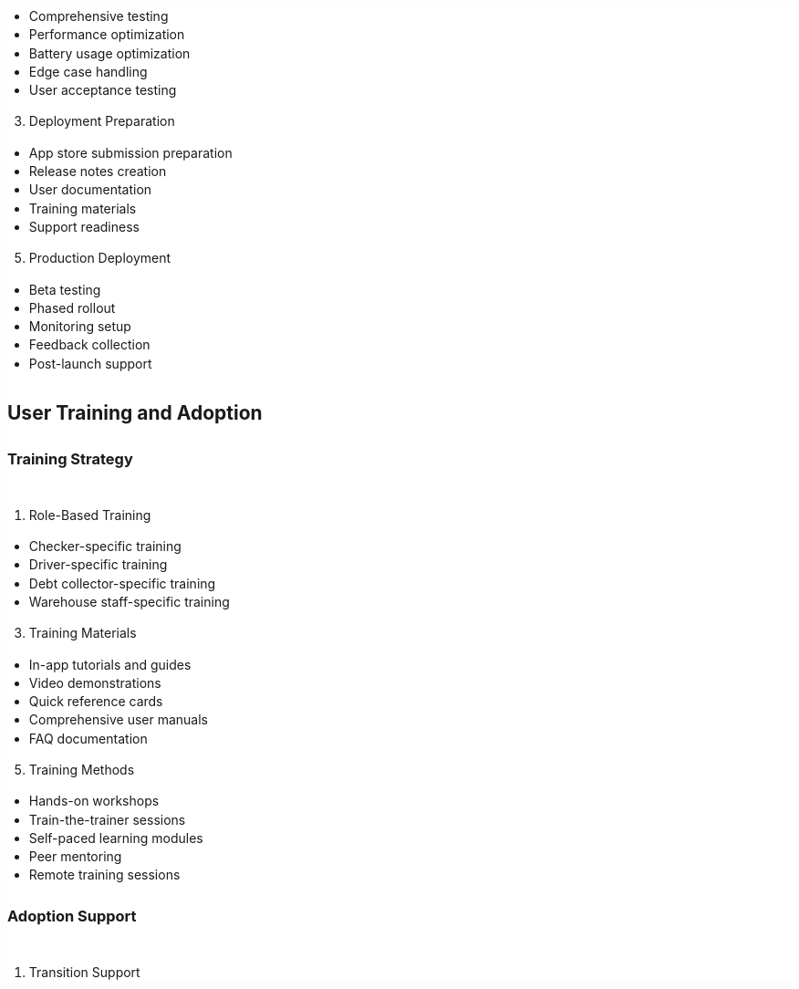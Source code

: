 - Comprehensive testing
- Performance optimization
- Battery usage optimization
- Edge case handling
- User acceptance testing

3.  Deployment Preparation

- App store submission preparation
- Release notes creation
- User documentation
- Training materials
- Support readiness

5.  Production Deployment

- Beta testing
- Phased rollout
- Monitoring setup
- Feedback collection
- Post-launch support

## User Training and Adoption

### Training Strategy

#

1.  Role-Based Training

- Checker-specific training
- Driver-specific training
- Debt collector-specific training
- Warehouse staff-specific training

3.  Training Materials

- In-app tutorials and guides
- Video demonstrations
- Quick reference cards
- Comprehensive user manuals
- FAQ documentation

5.  Training Methods

- Hands-on workshops
- Train-the-trainer sessions
- Self-paced learning modules
- Peer mentoring
- Remote training sessions

### Adoption Support

#

1.  Transition Support
